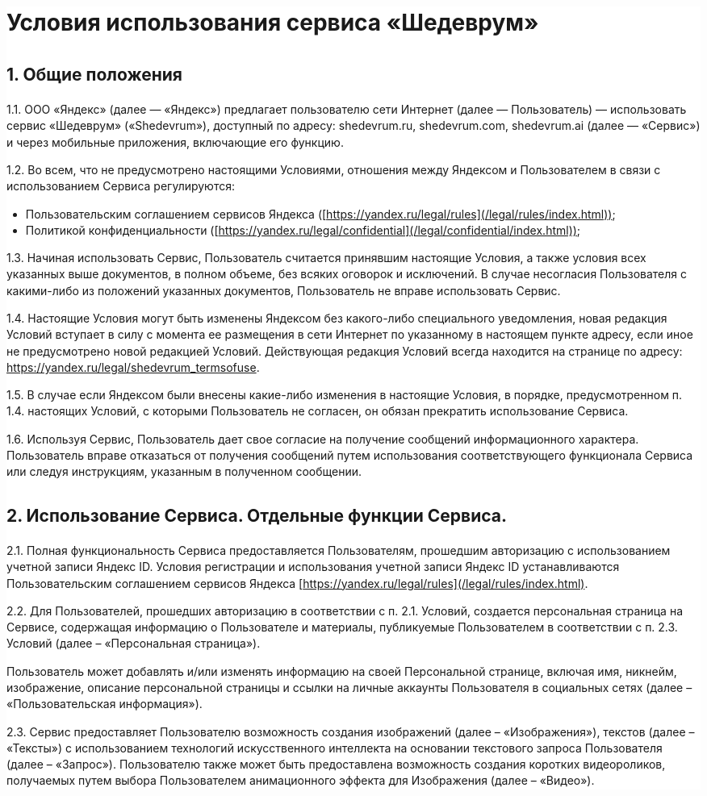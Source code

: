  Условия использования сервиса «Шедеврум»
========================================

  1\. Общие положения
-------------------

 1\.1\. ООО «Яндекс» (далее — «Яндекс») предлагает пользователю сети Интернет (далее — Пользователь) — использовать сервис «Шедеврум» («Shedevrum»), доступный по адресу: shedevrum.ru, shedevrum.com, shedevrum.ai (далее — «Сервис») и через мобильные приложения, включающие его функцию.

 1\.2\. Во всем, что не предусмотрено настоящими Условиями, отношения между Яндексом и Пользователем в связи с использованием Сервиса регулируются:

 * Пользовательским соглашением сервисов Яндекса ([https://yandex.ru/legal/rules](/legal/rules/index.html));
* Политикой конфиденциальности ([https://yandex.ru/legal/confidential](/legal/confidential/index.html));

 1\.3\. Начиная использовать Сервис, Пользователь считается принявшим настоящие Условия, а также условия всех указанных выше документов, в полном объеме, без всяких оговорок и исключений. В случае несогласия Пользователя с какими\-либо из положений указанных документов, Пользователь не вправе использовать Сервис.

 1\.4\. Настоящие Условия могут быть изменены Яндексом без какого\-либо специального уведомления, новая редакция Условий вступает в силу с момента ее размещения в сети Интернет по указанному в настоящем пункте адресу, если иное не предусмотрено новой редакцией Условий. Действующая редакция Условий всегда находится на странице по адресу: <https://yandex.ru/legal/shedevrum_termsofuse>.

 1\.5\. В случае если Яндексом были внесены какие\-либо изменения в настоящие Условия, в порядке, предусмотренном п. 1\.4\. настоящих Условий, с которыми Пользователь не согласен, он обязан прекратить использование Сервиса.

 1\.6\. Используя Сервис, Пользователь дает свое согласие на получение сообщений информационного характера. Пользователь вправе отказаться от получения сообщений путем использования соответствующего функционала Сервиса или следуя инструкциям, указанным в полученном сообщении.

  2\. Использование Сервиса. Отдельные функции Сервиса.
-----------------------------------------------------

 2\.1\. Полная функциональность Сервиса предоставляется Пользователям, прошедшим авторизацию с использованием учетной записи Яндекс ID. Условия регистрации и использования учетной записи Яндекс ID устанавливаются Пользовательским соглашением сервисов Яндекса [https://yandex.ru/legal/rules](/legal/rules/index.html).

 2\.2\. Для Пользователей, прошедших авторизацию в соответствии с п. 2\.1\. Условий, создается персональная страница на Сервисе, содержащая информацию о Пользователе и материалы, публикуемые Пользователем в соответствии с п. 2\.3\. Условий (далее – «Персональная страница»).

 Пользователь может добавлять и/или изменять информацию на своей Персональной странице, включая имя, никнейм, изображение, описание персональной страницы и ссылки на личные аккаунты Пользователя в социальных сетях (далее – «Пользовательская информация»).

 2\.3\. Сервис предоставляет Пользователю возможность создания изображений (далее – «Изображения»), текстов (далее – «Тексты») с использованием технологий искусственного интеллекта на основании текстового запроса Пользователя (далее – «Запрос»). Пользователю также может быть предоставлена возможность создания коротких видеороликов, получаемых путем выбора Пользователем анимационного эффекта для Изображения (далее – «Видео»).
